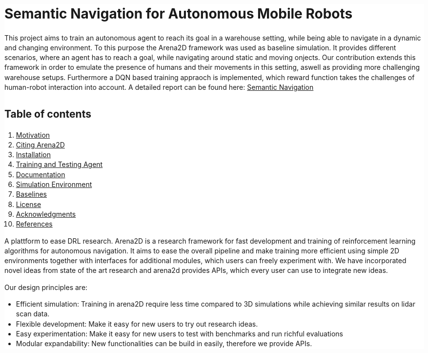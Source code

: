 # Semantic Navigation for Autonomous Mobile Robots

This project aims to train an autonomous agent to reach its goal in a warehouse setting, while being able to navigate in a dynamic and changing environment.
To this purpose the Arena2D framework was used as baseline simulation. It provides different scenarios, where an agent has to reach a goal, while navigating around static and moving onjects.  Our contribution extends this framework in order to emulate the presence of humans and their movements in this setting, aswell as providing more challenging warehouse setups.
Furthermore a DQN based training appraoch is implemented, which reward function takes the challenges of human-robot interaction into account.
A detailed report can be found here: [Semantic Navigation](report/VIS2020.pdf)


## Table of contents
   1. [Motivation](#Updates)
   1. [Citing Arena2D](#citing-arena)
   1. [Installation](#installation)
   1. [Training and Testing Agent](#example)
   1. [Documentation](#documentation)
   1. [Simulation Environment](#simulation-environment)
   1. [Baselines](#baselines)
   1. [License](#license)
   1. [Acknowledgments](#acknowledgments)
   1. [References](#references-and-citation)

A plattform to ease DRL research.
Arena2D is a research framework for fast development and training of reinforcement learning algorithms for autonomous navigation. 
It aims to ease the overall pipeline and make training more efficient using simple 2D environments together with interfaces for additional modules, 
which users can freely experiment with. We have incorporated novel ideas from state of the art research and arena2d provides APIs, which every user can 
use to integrate new ideas.

Our design principles are:

- Efficient simulation: Training in arena2D require less time compared to 3D simulations while achieving similar results on lidar scan data.
- Flexible development: Make it easy for new users to try out research ideas.
- Easy experimentation: Make it easy for new users to test with benchmarks and run richful evaluations
- Modular expandability: New functionalities can be build in easily, therefore we provide APIs.


<p align="center">